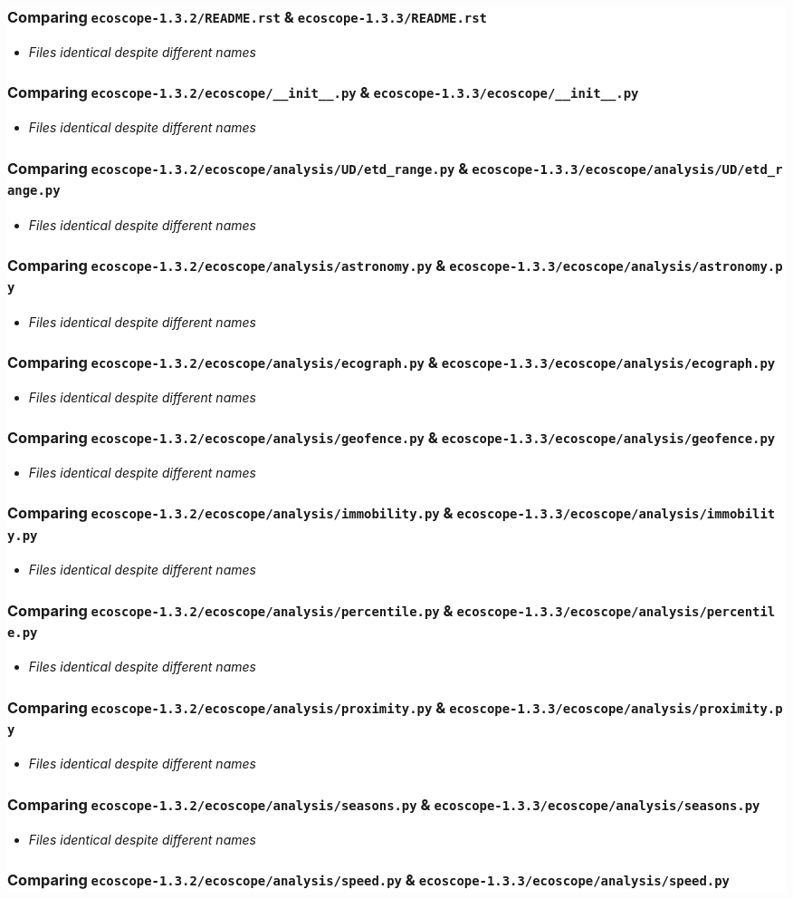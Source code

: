 ### Comparing `ecoscope-1.3.2/README.rst` & `ecoscope-1.3.3/README.rst`

 * *Files identical despite different names*

### Comparing `ecoscope-1.3.2/ecoscope/__init__.py` & `ecoscope-1.3.3/ecoscope/__init__.py`

 * *Files identical despite different names*

### Comparing `ecoscope-1.3.2/ecoscope/analysis/UD/etd_range.py` & `ecoscope-1.3.3/ecoscope/analysis/UD/etd_range.py`

 * *Files identical despite different names*

### Comparing `ecoscope-1.3.2/ecoscope/analysis/astronomy.py` & `ecoscope-1.3.3/ecoscope/analysis/astronomy.py`

 * *Files identical despite different names*

### Comparing `ecoscope-1.3.2/ecoscope/analysis/ecograph.py` & `ecoscope-1.3.3/ecoscope/analysis/ecograph.py`

 * *Files identical despite different names*

### Comparing `ecoscope-1.3.2/ecoscope/analysis/geofence.py` & `ecoscope-1.3.3/ecoscope/analysis/geofence.py`

 * *Files identical despite different names*

### Comparing `ecoscope-1.3.2/ecoscope/analysis/immobility.py` & `ecoscope-1.3.3/ecoscope/analysis/immobility.py`

 * *Files identical despite different names*

### Comparing `ecoscope-1.3.2/ecoscope/analysis/percentile.py` & `ecoscope-1.3.3/ecoscope/analysis/percentile.py`

 * *Files identical despite different names*

### Comparing `ecoscope-1.3.2/ecoscope/analysis/proximity.py` & `ecoscope-1.3.3/ecoscope/analysis/proximity.py`

 * *Files identical despite different names*

### Comparing `ecoscope-1.3.2/ecoscope/analysis/seasons.py` & `ecoscope-1.3.3/ecoscope/analysis/seasons.py`

 * *Files identical despite different names*

### Comparing `ecoscope-1.3.2/ecoscope/analysis/speed.py` & `ecoscope-1.3.3/ecoscope/analysis/speed.py`
